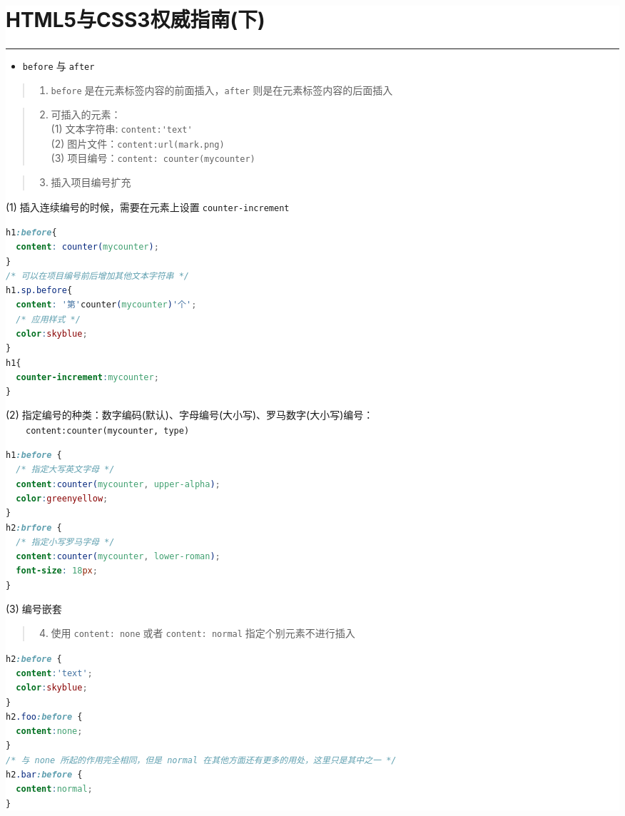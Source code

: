 # HTML5与CSS3权威指南(下)

---

- `before` 与 `after`

>1. `before` 是在元素标签内容的前面插入，`after` 则是在元素标签内容的后面插入

>2. 可插入的元素：<br>
    (1) 文本字符串: `content:'text'` <br>
    (2) 图片文件：`content:url(mark.png)`<br>
    (3) 项目编号：`content: counter(mycounter)`<br>

>3. 插入项目编号扩充

(1) 插入连续编号的时候，需要在元素上设置 `counter-increment`<br>
```css
h1:before{
  content: counter(mycounter);
}
/* 可以在项目编号前后增加其他文本字符串 */
h1.sp.before{
  content: '第'counter(mycounter)'个';
  /* 应用样式 */
  color:skyblue;
}
h1{
  counter-increment:mycounter;
}
```

(2) 指定编号的种类：数字编码(默认)、字母编号(大小写)、罗马数字(大小写)编号：<br>
&emsp;&emsp;`content:counter(mycounter, type)`
```css
h1:before {
  /* 指定大写英文字母 */
  content:counter(mycounter, upper-alpha);
  color:greenyellow;
}
h2:brfore {
  /* 指定小写罗马字母 */
  content:counter(mycounter, lower-roman);
  font-size: 18px;
}
```

(3) 编号嵌套


>4. 使用 `content: none` 或者 `content: normal` 指定个别元素不进行插入
```css
h2:before {
  content:'text';
  color:skyblue;
}
h2.foo:before {
  content:none;
}
/* 与 none 所起的作用完全相同，但是 normal 在其他方面还有更多的用处，这里只是其中之一 */
h2.bar:before {
  content:normal;
}
```
